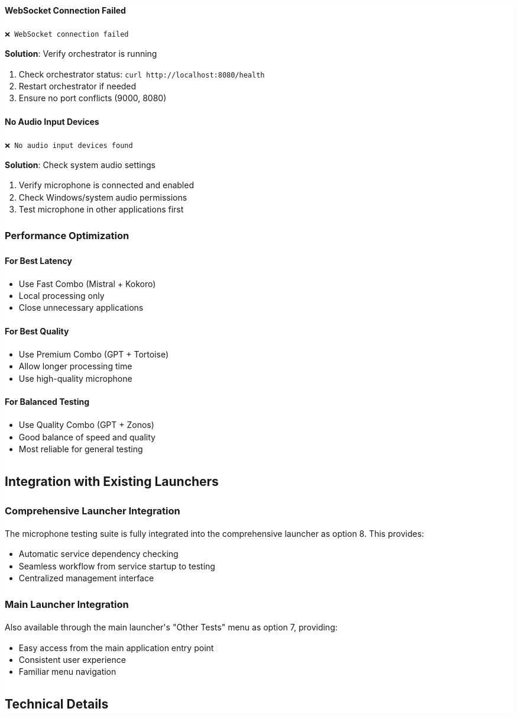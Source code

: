 #### WebSocket Connection Failed
```
❌ WebSocket connection failed
```
**Solution**: Verify orchestrator is running
1. Check orchestrator status: `curl http://localhost:8080/health`
2. Restart orchestrator if needed
3. Ensure no port conflicts (9000, 8080)

#### No Audio Input Devices
```
❌ No audio input devices found
```
**Solution**: Check system audio settings
1. Verify microphone is connected and enabled
2. Check Windows/system audio permissions
3. Test microphone in other applications first

### Performance Optimization

#### For Best Latency
- Use Fast Combo (Mistral + Kokoro)
- Local processing only
- Close unnecessary applications

#### For Best Quality  
- Use Premium Combo (GPT + Tortoise)
- Allow longer processing time
- Use high-quality microphone

#### For Balanced Testing
- Use Quality Combo (GPT + Zonos)
- Good balance of speed and quality
- Most reliable for general testing

## Integration with Existing Launchers

### Comprehensive Launcher Integration
The microphone testing suite is fully integrated into the comprehensive launcher as option 8. This provides:
- Automatic service dependency checking
- Seamless workflow from service startup to testing
- Centralized management interface

### Main Launcher Integration
Also available through the main launcher's "Other Tests" menu as option 7, providing:
- Easy access from the main application entry point
- Consistent user experience
- Familiar menu navigation

## Technical Details
